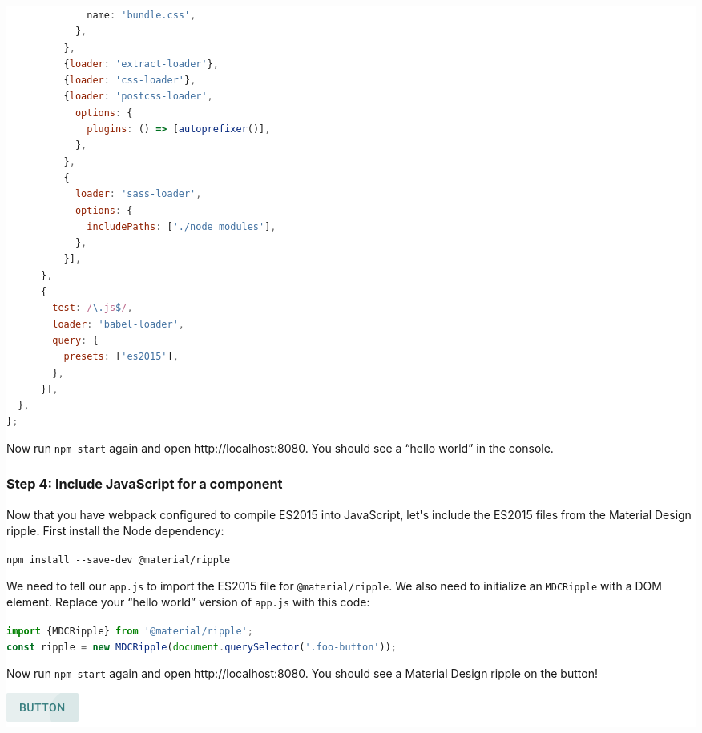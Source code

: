 ```js
              name: 'bundle.css',
            },
          },
          {loader: 'extract-loader'},
          {loader: 'css-loader'},
          {loader: 'postcss-loader',
            options: {
              plugins: () => [autoprefixer()],
            },
          },
          {
            loader: 'sass-loader',
            options: {
              includePaths: ['./node_modules'],
            },
          }],
      },
      {
        test: /\.js$/,
        loader: 'babel-loader',
        query: {
          presets: ['es2015'],
        },
      }],
  },
};
```

Now run `npm start` again and open http://localhost:8080. You should see a “hello world” in the console.

### Step 4: Include JavaScript for a component

Now that you have webpack configured to compile ES2015 into JavaScript, let's include the ES2015 files from the Material Design ripple. First install the Node dependency:

```
npm install --save-dev @material/ripple
```

We need to tell our `app.js` to import the ES2015 file for `@material/ripple`. We also need to initialize an `MDCRipple` with a DOM element. Replace your “hello world” version of `app.js` with this code:

```js
import {MDCRipple} from '@material/ripple';
const ripple = new MDCRipple(document.querySelector('.foo-button'));
```

Now run `npm start` again and open http://localhost:8080. You should see a Material Design ripple on the button!

<img src="button_with_ripple.png" alt="Button with Ripple" width="90" height="36">
